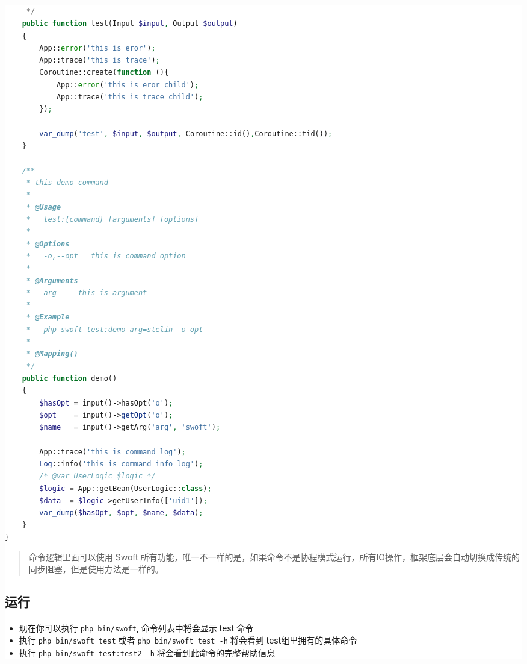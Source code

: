 ```php
     */
    public function test(Input $input, Output $output)
    {
        App::error('this is eror');
        App::trace('this is trace');
        Coroutine::create(function (){
            App::error('this is eror child');
            App::trace('this is trace child');
        });

        var_dump('test', $input, $output, Coroutine::id(),Coroutine::tid());
    }

    /**
     * this demo command
     *
     * @Usage
     *   test:{command} [arguments] [options]
     *
     * @Options
     *   -o,--opt   this is command option
     *
     * @Arguments
     *   arg     this is argument
     *
     * @Example
     *   php swoft test:demo arg=stelin -o opt
     *
     * @Mapping()
     */
    public function demo()
    {
        $hasOpt = input()->hasOpt('o');
        $opt    = input()->getOpt('o');
        $name   = input()->getArg('arg', 'swoft');

        App::trace('this is command log');
        Log::info('this is command info log');
        /* @var UserLogic $logic */
        $logic = App::getBean(UserLogic::class);
        $data  = $logic->getUserInfo(['uid1']);
        var_dump($hasOpt, $opt, $name, $data);
    }
}
```

> 命令逻辑里面可以使用 Swoft 所有功能，唯一不一样的是，如果命令不是协程模式运行，所有IO操作，框架底层会自动切换成传统的同步阻塞，但是使用方法是一样的。

## 运行

- 现在你可以执行 `php bin/swoft`, 命令列表中将会显示 test 命令
- 执行 `php bin/swoft test` 或者 `php bin/swoft test -h` 将会看到 test组里拥有的具体命令
- 执行 `php bin/swoft test:test2 -h` 将会看到此命令的完整帮助信息
